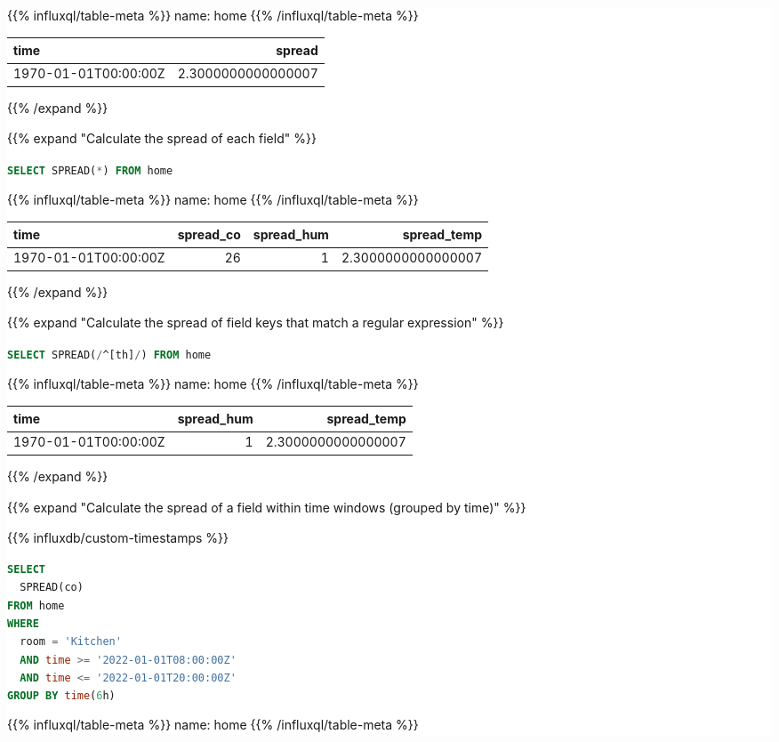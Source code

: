 {{% influxql/table-meta %}}
name: home
{{% /influxql/table-meta %}}

| time                 |             spread |
| :------------------- | -----------------: |
| 1970-01-01T00:00:00Z | 2.3000000000000007 |

{{% /expand %}}

{{% expand "Calculate the spread of each field" %}}

```sql
SELECT SPREAD(*) FROM home
```

{{% influxql/table-meta %}}
name: home
{{% /influxql/table-meta %}}

| time                 | spread_co | spread_hum |        spread_temp |
| :------------------- | --------: | ---------: | -----------------: |
| 1970-01-01T00:00:00Z |        26 |          1 | 2.3000000000000007 |

{{% /expand %}}

{{% expand "Calculate the spread of field keys that match a regular expression" %}}

```sql
SELECT SPREAD(/^[th]/) FROM home
```

{{% influxql/table-meta %}}
name: home
{{% /influxql/table-meta %}}

| time                 | spread_hum |        spread_temp |
| :------------------- | ---------: | -----------------: |
| 1970-01-01T00:00:00Z |          1 | 2.3000000000000007 |

{{% /expand %}}

{{% expand "Calculate the spread of a field within time windows (grouped by time)" %}}

{{% influxdb/custom-timestamps %}}

```sql
SELECT
  SPREAD(co)
FROM home
WHERE
  room = 'Kitchen'
  AND time >= '2022-01-01T08:00:00Z'
  AND time <= '2022-01-01T20:00:00Z'
GROUP BY time(6h)
```

{{% influxql/table-meta %}}
name: home
{{% /influxql/table-meta %}}
